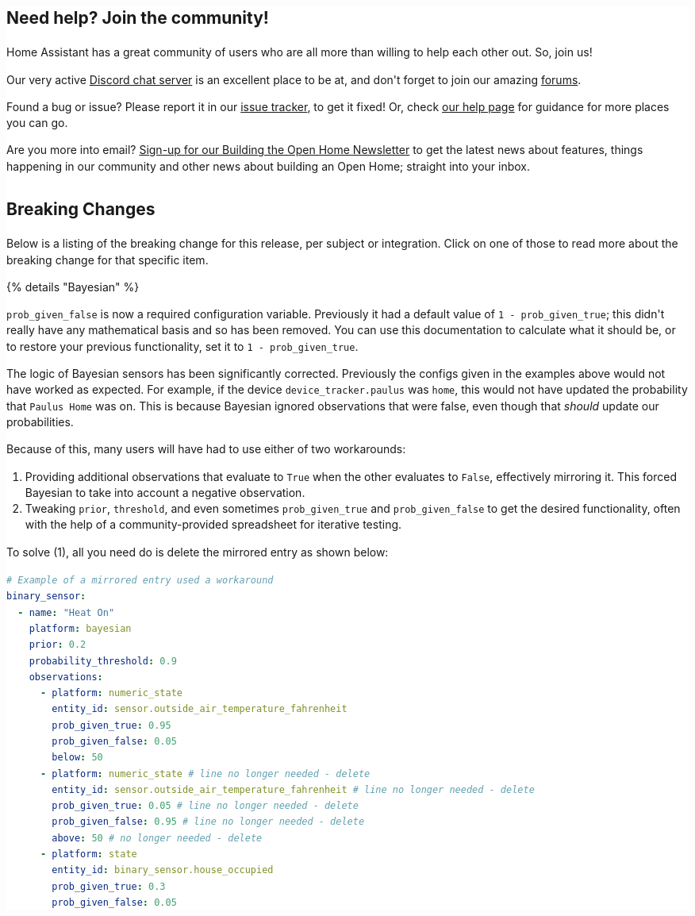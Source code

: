 [august docs]: /integrations/august/
[bluetooth docs]: /integrations/bluetooth/
[bt_smarthub docs]: /integrations/bt_smarthub/
[esphome docs]: /integrations/esphome/
[frontend docs]: /integrations/frontend/
[homekit docs]: /integrations/homekit/
[homekit_controller docs]: /integrations/homekit_controller/
[intellifire docs]: /integrations/intellifire/
[mqtt docs]: /integrations/mqtt/
[nexia docs]: /integrations/nexia/
[plugwise docs]: /integrations/plugwise/
[rainmachine docs]: /integrations/rainmachine/
[samsungtv docs]: /integrations/samsungtv/
[sensor docs]: /integrations/sensor/
[shelly docs]: /integrations/shelly/
[solaredge docs]: /integrations/solaredge/
[stream docs]: /integrations/stream/
[webostv docs]: /integrations/webostv/
[wolflink docs]: /integrations/wolflink/
[zha docs]: /integrations/zha/

## Need help? Join the community!

Home Assistant has a great community of users who are all more than willing
to help each other out. So, join us!

Our very active [Discord chat server](/join-chat) is an excellent place to be
at, and don't forget to join our amazing [forums](https://community.home-assistant.io/).

Found a bug or issue? Please report it in our [issue tracker](https://github.com/home-assistant/core/issues),
to get it fixed! Or, check [our help page](/help) for guidance for more
places you can go.

Are you more into email? [Sign-up for our Building the Open Home Newsletter](/newsletter)
to get the latest news about features, things happening in our community and
other news about building an Open Home; straight into your inbox.

## Breaking Changes

Below is a listing of the breaking change for this release, per subject or
integration. Click on one of those to read more about the breaking change
for that specific item.

{% details "Bayesian" %}

`prob_given_false` is now a required configuration variable. Previously it had a default value of `1 - prob_given_true`; this didn't really have any mathematical basis and so has been removed. You can use this documentation to calculate what it should be, or to restore your previous functionality, set it to `1 - prob_given_true`.

The logic of Bayesian sensors has been significantly corrected. Previously the configs given in the examples above would not have worked as expected. For example, if the device `device_tracker.paulus` was `home`, this would not have updated the probability that `Paulus Home` was on. This is because Bayesian ignored observations that were false, even though that *should* update our probabilities. 

Because of this, many users will have had to use either of two workarounds:

1. Providing additional observations that evaluate to `True` when the other evaluates to `False`, effectively mirroring it. This forced Bayesian to take into account a negative observation.
2. Tweaking `prior`, `threshold`, and even sometimes `prob_given_true` and `prob_given_false` to get the desired functionality, often with the help of a community-provided spreadsheet for iterative testing.

To solve (1), all you need do is delete the mirrored entry as shown below:

```yaml
# Example of a mirrored entry used a workaround
binary_sensor:
  - name: "Heat On"
    platform: bayesian
    prior: 0.2
    probability_threshold: 0.9
    observations:
      - platform: numeric_state
        entity_id: sensor.outside_air_temperature_fahrenheit
        prob_given_true: 0.95
        prob_given_false: 0.05
        below: 50
      - platform: numeric_state # line no longer needed - delete
        entity_id: sensor.outside_air_temperature_fahrenheit # line no longer needed - delete
        prob_given_true: 0.05 # line no longer needed - delete
        prob_given_false: 0.95 # line no longer needed - delete
        above: 50 # no longer needed - delete
      - platform: state
        entity_id: binary_sensor.house_occupied
        prob_given_true: 0.3
        prob_given_false: 0.05
```

[Google Sheets]: /integrations/google_sheets
[@allenporter]: https://github.com/allenporter
[@balloob]: https://github.com/balloob
[@cgtobi]: https://github.com/cgtobi
[@emontnemery]: https://github.com/emontnemery
[@epenet]: https://github.com/epenet
[@Ernst79]: https://github.com/Ernst79
[@holysoles]: https://github.com/holysoles
[@Jc2k]: https://github.com/Jc2k
[@jsherman256]: https://github.com/jsherman256
[@magic7s]: https://github.com/magic7s
[@roysjosh]: https://github.com/roysjosh
[@starkillerOG]: https://github.com/starkillerOG
[@uvjustin]: https://github.com/uvjustin
[BTHome]: /integrations/bthome
[forked-daapd]: /integrations/forked_daapd
[HomeKit Controller]: /integrations/homekit_controller
[Min/Max]: /integrations/min_max
[Netatmo]: /integrations/netatmo
[NETGEAR]: /integrations/netgear
[OhmConnect]: /integrations/ohmconnect
[PrusaLink]: /integrations/prusalink
[Thread]: https://en.wikipedia.org/wiki/Thread_(network_protocol)
[Universal Media Player]: /integrations/universal
[@apt-itude]: https://github.com/apt-itude
[@bdraco]: https://github.com/bdraco
[@elupus]: https://github.com/elupus
[@Ernst79]: https://github.com/Ernst79
[@jafar-atili]: https://github.com/jafar-atili
[@oyvindwe]: https://github.com/oyvindwe
[@spycle]: https://github.com/spycle
[@tkdrob]: https://github.com/tkdrob
[Google Sheets]: /integrations/google_sheets
[iBeacon Tracker]: /integrations/ibeacon
[Kegtron]: /integrations/kegtron
[Keymitt MicroBot Push]: /integrations/keymitt_ble
[Lidarr]: /integrations/lidarr
[Nibe Heat Pump]: /integrations/nibe_heatpump
[Nobø Ecohub]: /integrations/nobo_hub
[SwitchBee]: /integrations/switchbee
[Tilt Hydrometer Bluetooth]: /integrations/tilt_ble
[@Glodenox]: https://github.com/Glodenox
[@tkdrob]: https://github.com/tkdrob
[DSMR Reader]: /integrations/dsmr_reader
[Radarr]: /integrations/radarr
[#79557]: https://github.com/home-assistant/core/pull/79557
[#79659]: https://github.com/home-assistant/core/pull/79659
[#79663]: https://github.com/home-assistant/core/pull/79663
[#79680]: https://github.com/home-assistant/core/pull/79680
[#79705]: https://github.com/home-assistant/core/pull/79705
[#79725]: https://github.com/home-assistant/core/pull/79725
[#79745]: https://github.com/home-assistant/core/pull/79745
[@bdraco]: https://github.com/bdraco
[@bramkragten]: https://github.com/bramkragten
[@emontnemery]: https://github.com/emontnemery
[@frenck]: https://github.com/frenck
[@puddly]: https://github.com/puddly
[@typhoon2099]: https://github.com/typhoon2099
[#79410]: https://github.com/home-assistant/core/pull/79410
[#79659]: https://github.com/home-assistant/core/pull/79659
[#79712]: https://github.com/home-assistant/core/pull/79712
[#79751]: https://github.com/home-assistant/core/pull/79751
[#79756]: https://github.com/home-assistant/core/pull/79756
[#79761]: https://github.com/home-assistant/core/pull/79761
[#79769]: https://github.com/home-assistant/core/pull/79769
[#79776]: https://github.com/home-assistant/core/pull/79776
[#79778]: https://github.com/home-assistant/core/pull/79778
[#79798]: https://github.com/home-assistant/core/pull/79798
[#79799]: https://github.com/home-assistant/core/pull/79799
[#79809]: https://github.com/home-assistant/core/pull/79809
[#79838]: https://github.com/home-assistant/core/pull/79838
[#79860]: https://github.com/home-assistant/core/pull/79860
[#79898]: https://github.com/home-assistant/core/pull/79898
[#79918]: https://github.com/home-assistant/core/pull/79918
[@Kane610]: https://github.com/Kane610
[@balloob]: https://github.com/balloob
[@bdraco]: https://github.com/bdraco
[@bertmelis]: https://github.com/bertmelis
[@cdce8p]: https://github.com/cdce8p
[@cgtobi]: https://github.com/cgtobi
[@elupus]: https://github.com/elupus
[@emontnemery]: https://github.com/emontnemery
[@fredrike]: https://github.com/fredrike
[@frenck]: https://github.com/frenck
[@jjlawren]: https://github.com/jjlawren
[@lennart-k]: https://github.com/lennart-k
[@puddly]: https://github.com/puddly
[@spycle]: https://github.com/spycle
[@zhibek]: https://github.com/zhibek
[daikin docs]: /integrations/daikin/
[device_automation docs]: /integrations/device_automation/
[hvv_departures docs]: /integrations/hvv_departures/
[keymitt_ble docs]: /integrations/keymitt_ble/
[london_underground docs]: /integrations/london_underground/
[netatmo docs]: /integrations/netatmo/
[nibe_heatpump docs]: /integrations/nibe_heatpump/
[overkiz docs]: /integrations/overkiz/
[rfxtrx docs]: /integrations/rfxtrx/
[sonos docs]: /integrations/sonos/
[unifi docs]: /integrations/unifi/
[#79530]: https://github.com/home-assistant/core/pull/79530
[#79659]: https://github.com/home-assistant/core/pull/79659
[#79751]: https://github.com/home-assistant/core/pull/79751
[#79949]: https://github.com/home-assistant/core/pull/79949
[#79971]: https://github.com/home-assistant/core/pull/79971
[#79972]: https://github.com/home-assistant/core/pull/79972
[#79975]: https://github.com/home-assistant/core/pull/79975
[#79994]: https://github.com/home-assistant/core/pull/79994
[#79997]: https://github.com/home-assistant/core/pull/79997
[#80019]: https://github.com/home-assistant/core/pull/80019
[#80034]: https://github.com/home-assistant/core/pull/80034
[#80043]: https://github.com/home-assistant/core/pull/80043
[#80047]: https://github.com/home-assistant/core/pull/80047
[#80049]: https://github.com/home-assistant/core/pull/80049
[@Jc2k]: https://github.com/Jc2k
[@KJonline]: https://github.com/KJonline
[@Kane610]: https://github.com/Kane610
[@balloob]: https://github.com/balloob
[@bdraco]: https://github.com/bdraco
[@bramkragten]: https://github.com/bramkragten
[@cgtobi]: https://github.com/cgtobi
[@frenck]: https://github.com/frenck
[@molisani]: https://github.com/molisani
[@puddly]: https://github.com/puddly
[@rappenze]: https://github.com/rappenze
[fibaro docs]: /integrations/fibaro/
[gtfs docs]: /integrations/gtfs/
[hassio docs]: /integrations/hassio/
[hive docs]: /integrations/hive/
[netatmo docs]: /integrations/netatmo/
[switchbot docs]: /integrations/switchbot/
[unifi docs]: /integrations/unifi/
[#79421]: https://github.com/home-assistant/core/pull/79421
[#79659]: https://github.com/home-assistant/core/pull/79659
[#79743]: https://github.com/home-assistant/core/pull/79743
[#79751]: https://github.com/home-assistant/core/pull/79751
[#79762]: https://github.com/home-assistant/core/pull/79762
[#79948]: https://github.com/home-assistant/core/pull/79948
[#79949]: https://github.com/home-assistant/core/pull/79949
[#80054]: https://github.com/home-assistant/core/pull/80054
[#80066]: https://github.com/home-assistant/core/pull/80066
[#80132]: https://github.com/home-assistant/core/pull/80132
[#80140]: https://github.com/home-assistant/core/pull/80140
[#80142]: https://github.com/home-assistant/core/pull/80142
[#80195]: https://github.com/home-assistant/core/pull/80195
[#80297]: https://github.com/home-assistant/core/pull/80297
[#80301]: https://github.com/home-assistant/core/pull/80301
[#80331]: https://github.com/home-assistant/core/pull/80331
[@austinmroczek]: https://github.com/austinmroczek
[@balloob]: https://github.com/balloob
[@bdraco]: https://github.com/bdraco
[@elupus]: https://github.com/elupus
[@flacjacket]: https://github.com/flacjacket
[@frenck]: https://github.com/frenck
[@gjohansson-ST]: https://github.com/gjohansson-ST
[@hesselonline]: https://github.com/hesselonline
[@jbouwh]: https://github.com/jbouwh
[@jesserockz]: https://github.com/jesserockz
[@oyvindwe]: https://github.com/oyvindwe
[amcrest docs]: /integrations/amcrest/
[nibe_heatpump docs]: /integrations/nibe_heatpump/
[nobo_hub docs]: /integrations/nobo_hub/
[totalconnect docs]: /integrations/totalconnect/
[tuya docs]: /integrations/tuya/
[wallbox docs]: /integrations/wallbox/
[#78135]: https://github.com/home-assistant/core/pull/78135
[#79659]: https://github.com/home-assistant/core/pull/79659
[#79751]: https://github.com/home-assistant/core/pull/79751
[#79831]: https://github.com/home-assistant/core/pull/79831
[#79949]: https://github.com/home-assistant/core/pull/79949
[#80054]: https://github.com/home-assistant/core/pull/80054
[#80204]: https://github.com/home-assistant/core/pull/80204
[#80321]: https://github.com/home-assistant/core/pull/80321
[#80343]: https://github.com/home-assistant/core/pull/80343
[#80348]: https://github.com/home-assistant/core/pull/80348
[#80365]: https://github.com/home-assistant/core/pull/80365
[#80370]: https://github.com/home-assistant/core/pull/80370
[#80372]: https://github.com/home-assistant/core/pull/80372
[#80386]: https://github.com/home-assistant/core/pull/80386
[#80399]: https://github.com/home-assistant/core/pull/80399
[#80402]: https://github.com/home-assistant/core/pull/80402
[#80489]: https://github.com/home-assistant/core/pull/80489
[#80502]: https://github.com/home-assistant/core/pull/80502
[#80540]: https://github.com/home-assistant/core/pull/80540
[#80561]: https://github.com/home-assistant/core/pull/80561
[#80643]: https://github.com/home-assistant/core/pull/80643
[#80678]: https://github.com/home-assistant/core/pull/80678
[#80683]: https://github.com/home-assistant/core/pull/80683
[@bachya]: https://github.com/bachya
[@balloob]: https://github.com/balloob
[@bdraco]: https://github.com/bdraco
[@bieniu]: https://github.com/bieniu
[@bouwew]: https://github.com/bouwew
[@definitio]: https://github.com/definitio
[@dmulcahey]: https://github.com/dmulcahey
[@dn0sar]: https://github.com/dn0sar
[@flacjacket]: https://github.com/flacjacket
[@frenck]: https://github.com/frenck
[@jbouwh]: https://github.com/jbouwh
[@jeeftor]: https://github.com/jeeftor
[@jjedelsky]: https://github.com/jjedelsky
[@rozie]: https://github.com/rozie
[@thecode]: https://github.com/thecode
[@uvjustin]: https://github.com/uvjustin
[amcrest docs]: /integrations/amcrest/
[@HarvsG]: https://github.com/HarvsG
[#67631]: https://github.com/home-assistant/core/pull/67631
[@epenet]: https://github.com/epenet
[#78096]: https://github.com/home-assistant/core/pull/78096
[@bachya]: https://github.com/bachya
[#78663]: https://github.com/home-assistant/core/pull/78663
[@epenet]: https://github.com/epenet
[#78101]: https://github.com/home-assistant/core/pull/78101
[@eifinger]: https://github.com/eifinger
[#77959]: https://github.com/home-assistant/core/pull/77959
[@epenet]: https://github.com/epenet
[#78105]: https://github.com/home-assistant/core/pull/78105
[@tkdrob]: https://github.com/tkdrob
[#78965]: https://github.com/home-assistant/core/pull/78965
[@ludeeus]: https://github.com/ludeeus
[#60677]: https://github.com/home-assistant/core/pull/60677
[@mib1185]: https://github.com/mib1185
[#79509]: https://github.com/home-assistant/core/pull/79509
[@TomBrien]: https://github.com/TomBrien
[#78832]: https://github.com/home-assistant/core/pull/78832
[@raman325]: https://github.com/raman325
[#79342]: https://github.com/home-assistant/core/pull/79342
[@mkowalchuk]: https://github.com/mkowalchuk
[#60677]: https://github.com/home-assistant/core/pull/60677
[devblog]: https://developers.home-assistant.io/blog/